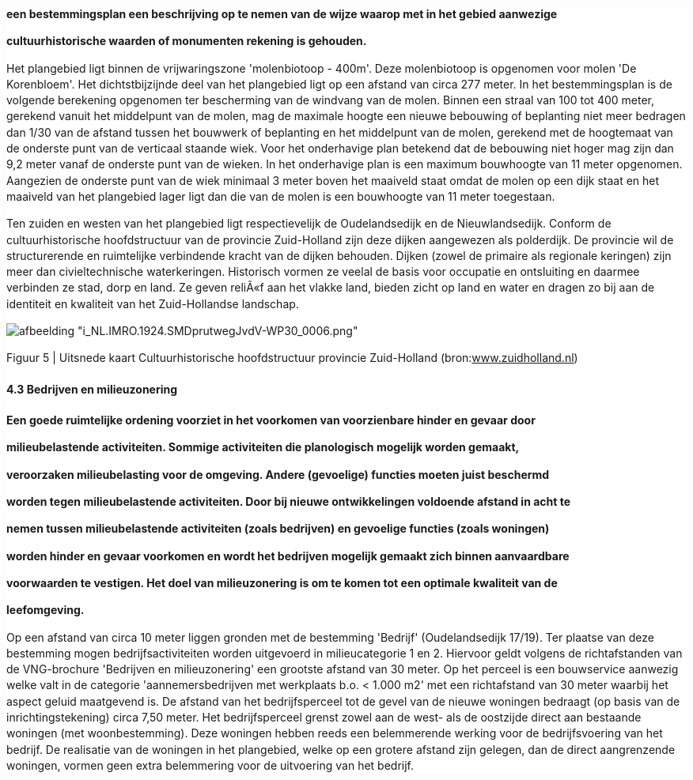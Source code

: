 **een bestemmingsplan een beschrijving op te nemen van de wijze waarop met in het gebied aanwezige**

**cultuurhistorische waarden of monumenten rekening is gehouden.**

Het plangebied ligt binnen de vrijwaringszone 'molenbiotoop \- 400m'. Deze molenbiotoop is opgenomen voor molen 'De Korenbloem'. Het dichtstbijzijnde deel van het plangebied ligt op een afstand van circa 277 meter. In het bestemmingsplan is de volgende berekening opgenomen ter bescherming van de windvang van de molen. Binnen een straal van 100 tot 400 meter, gerekend vanuit het middelpunt van de molen, mag de maximale hoogte een nieuwe bebouwing of beplanting niet meer bedragen dan 1/30 van de afstand tussen het bouwwerk of beplanting en het middelpunt van de molen, gerekend met de hoogtemaat van de onderste punt van de verticaal staande wiek. Voor het onderhavige plan betekend dat de bebouwing niet hoger mag zijn dan 9,2 meter vanaf de onderste punt van de wieken. In het onderhavige plan is een maximum bouwhoogte van 11 meter opgenomen. Aangezien de onderste punt van de wiek minimaal 3 meter boven het maaiveld staat omdat de molen op een dijk staat en het maaiveld van het plangebied lager ligt dan die van de molen is een bouwhoogte van 11 meter toegestaan.

Ten zuiden en westen van het plangebied ligt respectievelijk de Oudelandsedijk en de Nieuwlandsedijk. Conform de cultuurhistorische hoofdstructuur van de provincie Zuid\-Holland zijn deze dijken aangewezen als polderdijk. De provincie wil de structurerende en ruimtelijke verbindende kracht van de dijken behouden. Dijken (zowel de primaire als regionale keringen) zijn meer dan civieltechnische waterkeringen. Historisch vormen ze veelal de basis voor occupatie en ontsluiting en daarmee verbinden ze stad, dorp en land. Ze geven reliÃ«f aan het vlakke land, bieden zicht op land en water en dragen zo bij aan de identiteit en kwaliteit van het Zuid\-Hollandse landschap.

![afbeelding "i_NL.IMRO.1924.SMDprutwegJvdV-WP30_0006.png"](i_NL.IMRO.1924.SMDprutwegJvdV-WP30_0006.png)

Figuur 5 \| Uitsnede kaart Cultuurhistorische hoofdstructuur provincie Zuid\-Holland (bron:www.zuidholland.nl)

#### 4\.3 Bedrijven en milieuzonering

**Een goede ruimtelijke ordening voorziet in het voorkomen van voorzienbare hinder en gevaar door**

**milieubelastende activiteiten. Sommige activiteiten die planologisch mogelijk worden gemaakt,**

**veroorzaken milieubelasting voor de omgeving. Andere (gevoelige) functies moeten juist beschermd**

**worden tegen milieubelastende activiteiten. Door bij nieuwe ontwikkelingen voldoende afstand in acht te**

**nemen tussen milieubelastende activiteiten (zoals bedrijven) en gevoelige functies (zoals woningen)**

**worden hinder en gevaar voorkomen en wordt het bedrijven mogelijk gemaakt zich binnen aanvaardbare**

**voorwaarden te vestigen. Het doel van milieuzonering is om te komen tot een optimale kwaliteit van de**

**leefomgeving.**

Op een afstand van circa 10 meter liggen gronden met de bestemming 'Bedrijf' (Oudelandsedijk 17/19\). Ter plaatse van deze bestemming mogen bedrijfsactiviteiten worden uitgevoerd in milieucategorie 1 en 2\. Hiervoor geldt volgens de richtafstanden van de VNG\-brochure 'Bedrijven en milieuzonering' een grootste afstand van 30 meter. Op het perceel is een bouwservice aanwezig welke valt in de categorie 'aannemersbedrijven met werkplaats b.o. \< 1\.000 m2' met een richtafstand van 30 meter waarbij het aspect geluid maatgevend is. De afstand van het bedrijfsperceel tot de gevel van de nieuwe woningen bedraagt (op basis van de inrichtingstekening) circa 7,50 meter. Het bedrijfsperceel grenst zowel aan de west\- als de oostzijde direct aan bestaande woningen (met woonbestemming). Deze woningen hebben reeds een belemmerende werking voor de bedrijfsvoering van het bedrijf. De realisatie van de woningen in het plangebied, welke op een grotere afstand zijn gelegen, dan de direct aangrenzende woningen, vormen geen extra belemmering voor de uitvoering van het bedrijf.
